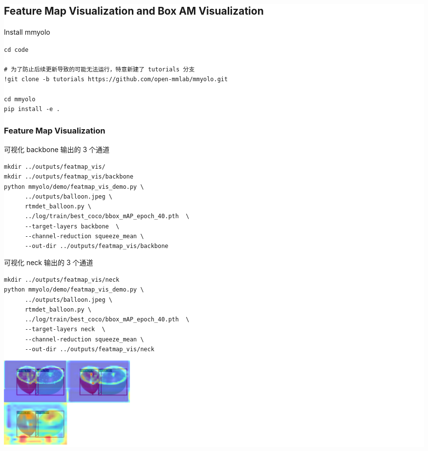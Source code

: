 
## Feature Map Visualization and Box AM Visualization

Install mmyolo
```
cd code

# 为了防止后续更新导致的可能无法运行，特意新建了 tutorials 分支
!git clone -b tutorials https://github.com/open-mmlab/mmyolo.git

cd mmyolo
pip install -e .
```

### Feature Map Visualization

可视化 backbone 输出的 3 个通道

```
mkdir ../outputs/featmap_vis/
mkdir ../outputs/featmap_vis/backbone
python mmyolo/demo/featmap_vis_demo.py \
      ../outputs/balloon.jpeg \
      rtmdet_balloon.py \
      ../log/train/best_coco/bbox_mAP_epoch_40.pth  \
      --target-layers backbone  \
      --channel-reduction squeeze_mean \
      --out-dir ../outputs/featmap_vis/backbone
```


可视化 neck 输出的 3 个通道

```
mkdir ../outputs/featmap_vis/neck
python mmyolo/demo/featmap_vis_demo.py \
      ../outputs/balloon.jpeg \
      rtmdet_balloon.py \
      ../log/train/best_coco/bbox_mAP_epoch_40.pth  \
      --target-layers neck  \
      --channel-reduction squeeze_mean \
      --out-dir ../outputs/featmap_vis/neck
```

<div align=left>
<img width=30% src="outputs/featmap_vis/backbone/balloon.jpeg"/>